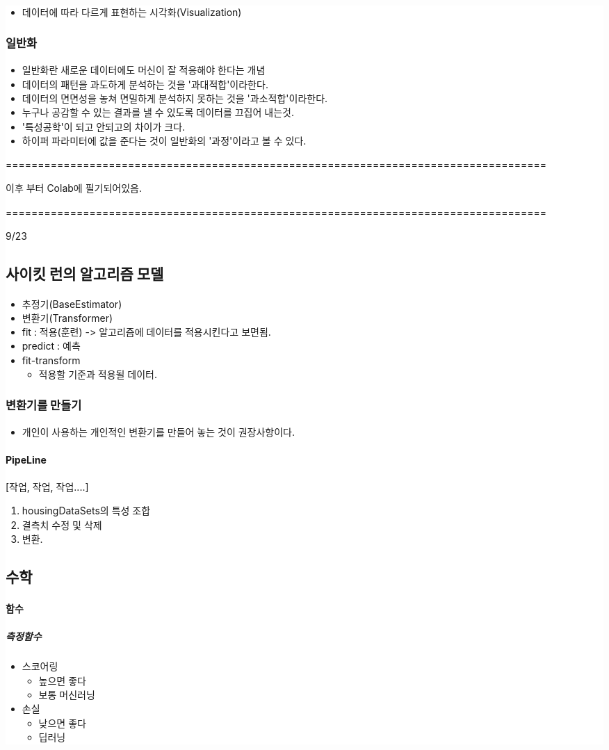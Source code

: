 - 데이터에 따라 다르게 표현하는 시각화(Visualization)

  

### 일반화

- 일반화란 새로운 데이터에도 머신이 잘 적응해야 한다는 개념
- 데이터의 패턴을 과도하게 분석하는 것을 '과대적합'이라한다.
- 데이터의 면면성을 놓쳐 면밀하게 분석하지 못하는 것을 '과소적합'이라한다.
- 누구나 공감할 수 있는 결과를 낼 수 있도록 데이터를 끄집어 내는것.
- '특성공학'이 되고 안되고의 차이가 크다.
- 하이퍼 파라미터에 값을 준다는 것이 일반화의 '과정'이라고 볼 수 있다.

====================================================================================

이후 부터  Colab에 필기되어있음.



====================================================================================

9/23

## 사이킷 런의 알고리즘 모델

- 추정기(BaseEstimator)
- 변환기(Transformer)
- fit : 적용(훈련) -> 알고리즘에 데이터를 적용시킨다고 보면됨.
- predict : 예측
- fit-transform
  - 적용할 기준과 적용될 데이터.



### 변환기를 만들기

- 개인이 사용하는 개인적인 변환기를 만들어 놓는 것이 권장사항이다.

#### PipeLine

[작업, 작업, 작업....]

1. housingDataSets의 특성 조합
2. 결측치 수정 및 삭제
3. 변환.



## 수학

#### 함수

##### 측정함수

- 스코어링
  - 높으면 좋다
  - 보통 머신러닝
- 손실
  - 낮으면 좋다
  - 딥러닝
